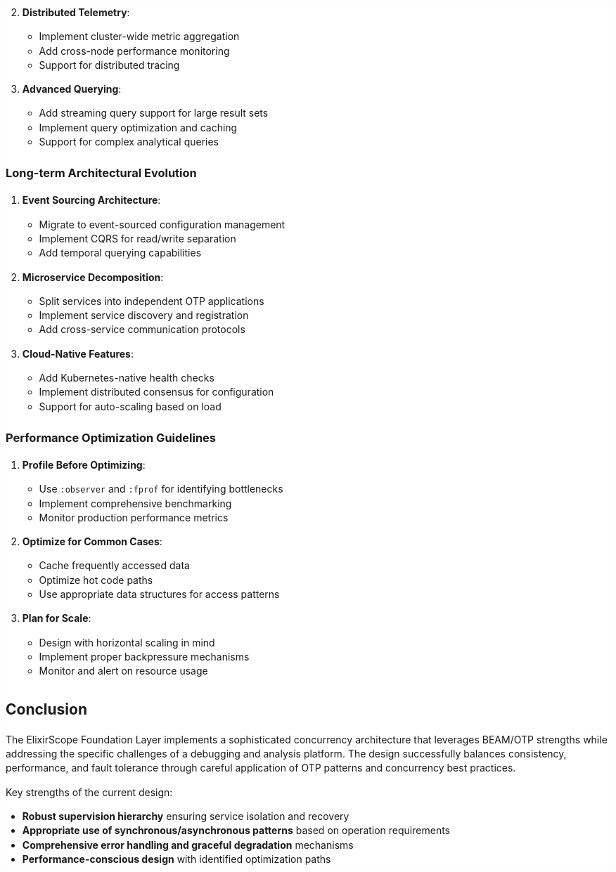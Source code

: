 2. **Distributed Telemetry**:
   - Implement cluster-wide metric aggregation
   - Add cross-node performance monitoring
   - Support for distributed tracing

3. **Advanced Querying**:
   - Add streaming query support for large result sets
   - Implement query optimization and caching
   - Support for complex analytical queries

### Long-term Architectural Evolution

1. **Event Sourcing Architecture**:
   - Migrate to event-sourced configuration management
   - Implement CQRS for read/write separation
   - Add temporal querying capabilities

2. **Microservice Decomposition**:
   - Split services into independent OTP applications
   - Implement service discovery and registration
   - Add cross-service communication protocols

3. **Cloud-Native Features**:
   - Add Kubernetes-native health checks
   - Implement distributed consensus for configuration
   - Support for auto-scaling based on load

### Performance Optimization Guidelines

1. **Profile Before Optimizing**:
   - Use `:observer` and `:fprof` for identifying bottlenecks
   - Implement comprehensive benchmarking
   - Monitor production performance metrics

2. **Optimize for Common Cases**:
   - Cache frequently accessed data
   - Optimize hot code paths
   - Use appropriate data structures for access patterns

3. **Plan for Scale**:
   - Design with horizontal scaling in mind
   - Implement proper backpressure mechanisms
   - Monitor and alert on resource usage

## Conclusion

The ElixirScope Foundation Layer implements a sophisticated concurrency architecture that leverages BEAM/OTP strengths while addressing the specific challenges of a debugging and analysis platform. The design successfully balances consistency, performance, and fault tolerance through careful application of OTP patterns and concurrency best practices.

Key strengths of the current design:
- **Robust supervision hierarchy** ensuring service isolation and recovery
- **Appropriate use of synchronous/asynchronous patterns** based on operation requirements
- **Comprehensive error handling and graceful degradation** mechanisms
- **Performance-conscious design** with identified optimization paths
